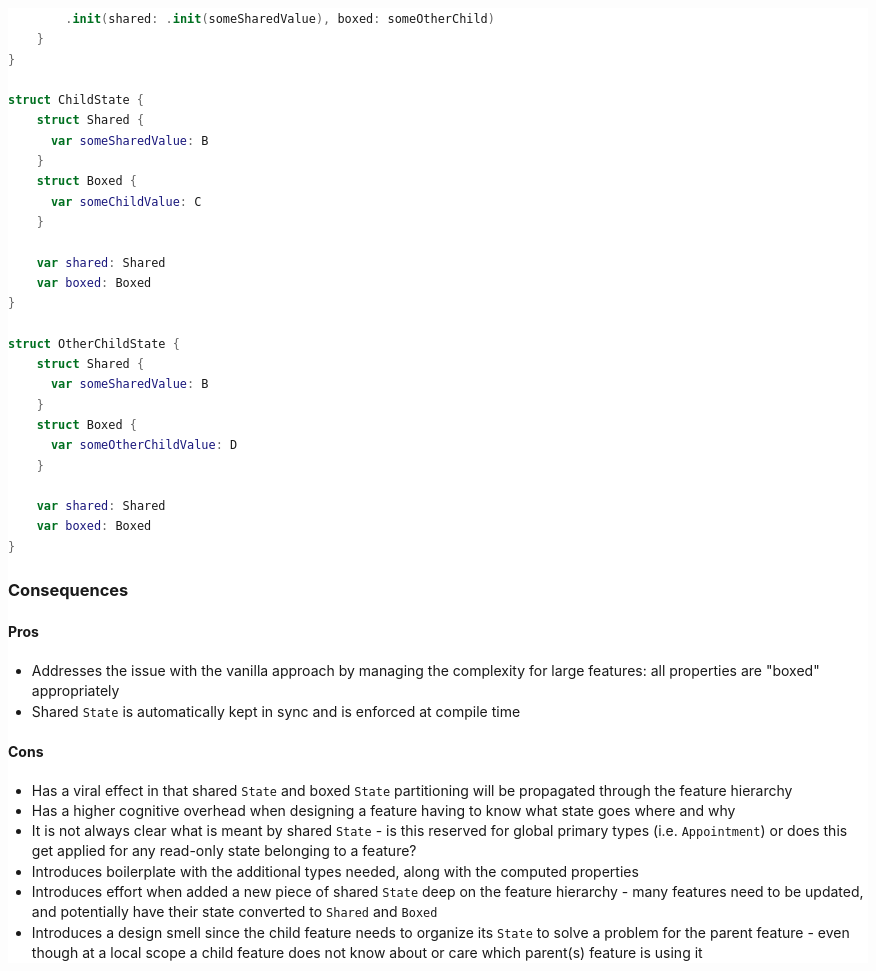 ```swift
        .init(shared: .init(someSharedValue), boxed: someOtherChild)
    }
}

struct ChildState {
    struct Shared {
      var someSharedValue: B
    }
    struct Boxed {
      var someChildValue: C
    }

    var shared: Shared
    var boxed: Boxed
}

struct OtherChildState {
    struct Shared {
      var someSharedValue: B
    }
    struct Boxed {
      var someOtherChildValue: D
    }

    var shared: Shared
    var boxed: Boxed
}
```

### Consequences

#### Pros

- Addresses the issue with the vanilla approach by managing the complexity for
large features: all properties are "boxed" appropriately
- Shared `State` is automatically kept in sync and is enforced at compile time

#### Cons

- Has a viral effect in that shared `State` and boxed `State` partitioning will
be propagated through the feature hierarchy
- Has a higher cognitive overhead when designing a feature having to know what
state goes where and why
- It is not always clear what is meant by shared `State` - is this reserved for
global primary types (i.e. `Appointment`) or does this get applied for any
read-only state belonging to a feature?
- Introduces boilerplate with the additional types needed, along with the
computed properties
- Introduces effort when added a new piece of shared `State` deep on the feature
hierarchy - many features need to be updated, and potentially have their state
converted to `Shared` and `Boxed`
- Introduces a design smell since the child feature needs to organize its
`State` to solve a problem for the parent feature - even though at a local scope
a child feature does not know about or care which parent(s) feature is using it

